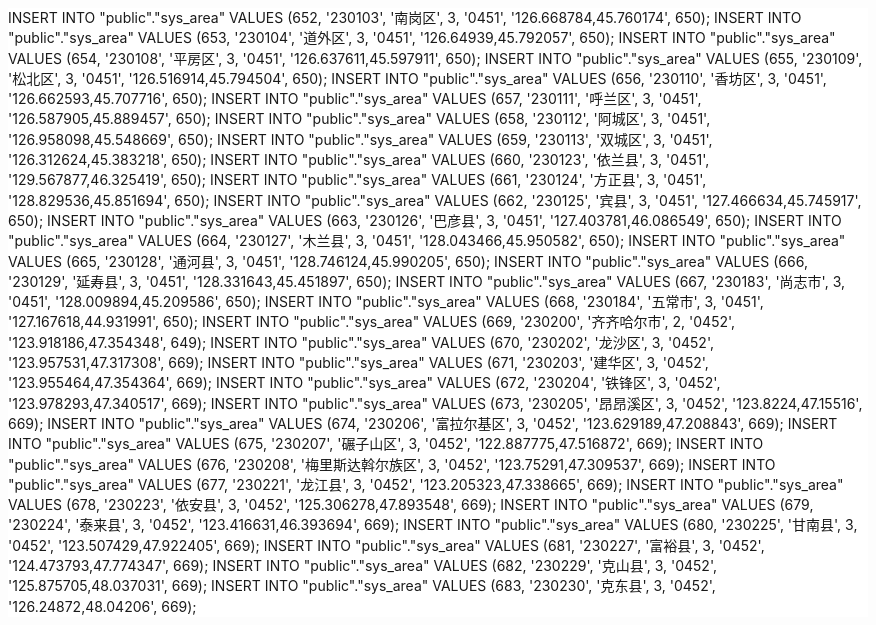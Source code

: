 INSERT INTO "public"."sys_area" VALUES (652, '230103', '南岗区', 3, '0451', '126.668784,45.760174', 650);
INSERT INTO "public"."sys_area" VALUES (653, '230104', '道外区', 3, '0451', '126.64939,45.792057', 650);
INSERT INTO "public"."sys_area" VALUES (654, '230108', '平房区', 3, '0451', '126.637611,45.597911', 650);
INSERT INTO "public"."sys_area" VALUES (655, '230109', '松北区', 3, '0451', '126.516914,45.794504', 650);
INSERT INTO "public"."sys_area" VALUES (656, '230110', '香坊区', 3, '0451', '126.662593,45.707716', 650);
INSERT INTO "public"."sys_area" VALUES (657, '230111', '呼兰区', 3, '0451', '126.587905,45.889457', 650);
INSERT INTO "public"."sys_area" VALUES (658, '230112', '阿城区', 3, '0451', '126.958098,45.548669', 650);
INSERT INTO "public"."sys_area" VALUES (659, '230113', '双城区', 3, '0451', '126.312624,45.383218', 650);
INSERT INTO "public"."sys_area" VALUES (660, '230123', '依兰县', 3, '0451', '129.567877,46.325419', 650);
INSERT INTO "public"."sys_area" VALUES (661, '230124', '方正县', 3, '0451', '128.829536,45.851694', 650);
INSERT INTO "public"."sys_area" VALUES (662, '230125', '宾县', 3, '0451', '127.466634,45.745917', 650);
INSERT INTO "public"."sys_area" VALUES (663, '230126', '巴彦县', 3, '0451', '127.403781,46.086549', 650);
INSERT INTO "public"."sys_area" VALUES (664, '230127', '木兰县', 3, '0451', '128.043466,45.950582', 650);
INSERT INTO "public"."sys_area" VALUES (665, '230128', '通河县', 3, '0451', '128.746124,45.990205', 650);
INSERT INTO "public"."sys_area" VALUES (666, '230129', '延寿县', 3, '0451', '128.331643,45.451897', 650);
INSERT INTO "public"."sys_area" VALUES (667, '230183', '尚志市', 3, '0451', '128.009894,45.209586', 650);
INSERT INTO "public"."sys_area" VALUES (668, '230184', '五常市', 3, '0451', '127.167618,44.931991', 650);
INSERT INTO "public"."sys_area" VALUES (669, '230200', '齐齐哈尔市', 2, '0452', '123.918186,47.354348', 649);
INSERT INTO "public"."sys_area" VALUES (670, '230202', '龙沙区', 3, '0452', '123.957531,47.317308', 669);
INSERT INTO "public"."sys_area" VALUES (671, '230203', '建华区', 3, '0452', '123.955464,47.354364', 669);
INSERT INTO "public"."sys_area" VALUES (672, '230204', '铁锋区', 3, '0452', '123.978293,47.340517', 669);
INSERT INTO "public"."sys_area" VALUES (673, '230205', '昂昂溪区', 3, '0452', '123.8224,47.15516', 669);
INSERT INTO "public"."sys_area" VALUES (674, '230206', '富拉尔基区', 3, '0452', '123.629189,47.208843', 669);
INSERT INTO "public"."sys_area" VALUES (675, '230207', '碾子山区', 3, '0452', '122.887775,47.516872', 669);
INSERT INTO "public"."sys_area" VALUES (676, '230208', '梅里斯达斡尔族区', 3, '0452', '123.75291,47.309537', 669);
INSERT INTO "public"."sys_area" VALUES (677, '230221', '龙江县', 3, '0452', '123.205323,47.338665', 669);
INSERT INTO "public"."sys_area" VALUES (678, '230223', '依安县', 3, '0452', '125.306278,47.893548', 669);
INSERT INTO "public"."sys_area" VALUES (679, '230224', '泰来县', 3, '0452', '123.416631,46.393694', 669);
INSERT INTO "public"."sys_area" VALUES (680, '230225', '甘南县', 3, '0452', '123.507429,47.922405', 669);
INSERT INTO "public"."sys_area" VALUES (681, '230227', '富裕县', 3, '0452', '124.473793,47.774347', 669);
INSERT INTO "public"."sys_area" VALUES (682, '230229', '克山县', 3, '0452', '125.875705,48.037031', 669);
INSERT INTO "public"."sys_area" VALUES (683, '230230', '克东县', 3, '0452', '126.24872,48.04206', 669);